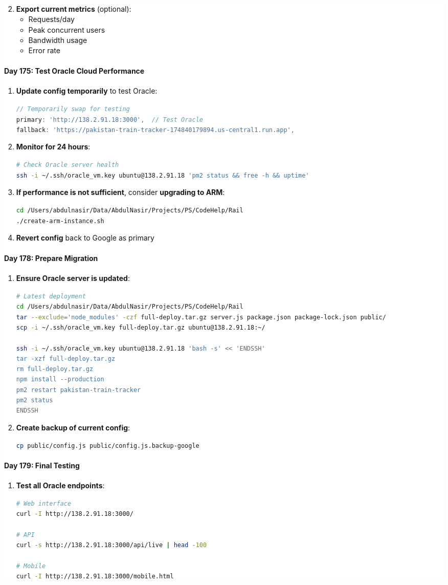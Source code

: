 2. **Export current metrics** (optional):
   - Requests/day
   - Peak concurrent users
   - Bandwidth usage
   - Error rate

#### Day 175: Test Oracle Cloud Performance

1. **Update config temporarily** to test Oracle:
   ```javascript
   // Temporarily swap for testing
   primary: 'http://138.2.91.18:3000',  // Test Oracle
   fallback: 'https://pakistan-train-tracker-174840179894.us-central1.run.app',
   ```

2. **Monitor for 24 hours**:
   ```bash
   # Check Oracle server health
   ssh -i ~/.ssh/oracle_vm.key ubuntu@138.2.91.18 'pm2 status && free -h && uptime'
   ```

3. **If performance is not sufficient**, consider **upgrading to ARM**:
   ```bash
   cd /Users/abdulnasir/Data/AbdulNasir/Projects/PS/CodeHelp/Rail
   ./create-arm-instance.sh
   ```

4. **Revert config** back to Google as primary

#### Day 178: Prepare Migration

1. **Ensure Oracle server is updated**:
   ```bash
   # Latest deployment
   cd /Users/abdulnasir/Data/AbdulNasir/Projects/PS/CodeHelp/Rail
   tar --exclude='node_modules' -czf full-deploy.tar.gz server.js package.json package-lock.json public/
   scp -i ~/.ssh/oracle_vm.key full-deploy.tar.gz ubuntu@138.2.91.18:~/
   
   ssh -i ~/.ssh/oracle_vm.key ubuntu@138.2.91.18 'bash -s' << 'ENDSSH'
   tar -xzf full-deploy.tar.gz
   rm full-deploy.tar.gz
   npm install --production
   pm2 restart pakistan-train-tracker
   pm2 status
   ENDSSH
   ```

2. **Create backup of current config**:
   ```bash
   cp public/config.js public/config.js.backup-google
   ```

#### Day 179: Final Testing

1. **Test all Oracle endpoints**:
   ```bash
   # Web interface
   curl -I http://138.2.91.18:3000/
   
   # API
   curl -s http://138.2.91.18:3000/api/live | head -100
   
   # Mobile
   curl -I http://138.2.91.18:3000/mobile.html
   ```
